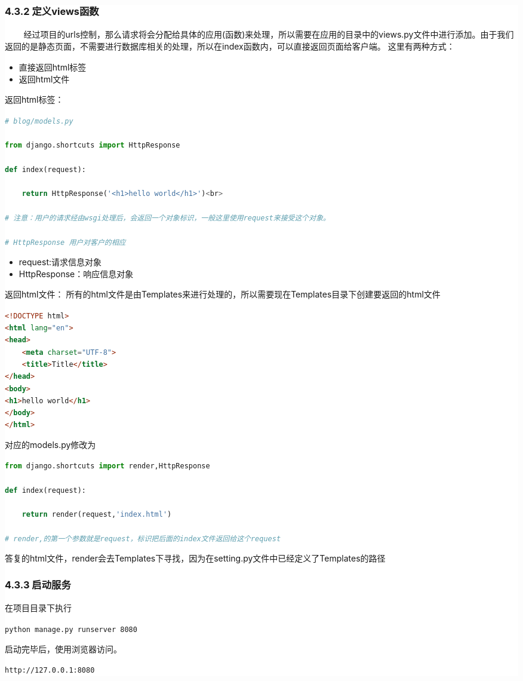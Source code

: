 ### 4.3.2 定义views函数
&nbsp;&nbsp;&nbsp;&nbsp;&nbsp;&nbsp;&nbsp;&nbsp;经过项目的urls控制，那么请求将会分配给具体的应用(函数)来处理，所以需要在应用的目录中的views.py文件中进行添加。由于我们返回的是静态页面，不需要进行数据库相关的处理，所以在index函数内，可以直接返回页面给客户端。
这里有两种方式：
- 直接返回html标签
- 返回html文件

返回html标签：
```python
# blog/models.py

from django.shortcuts import HttpResponse
 
def index(request):
 
    return HttpResponse('<h1>hello world</h1>')<br>
 
# 注意：用户的请求经由wsgi处理后，会返回一个对象标识，一般这里使用request来接受这个对象。
 
# HttpResponse 用户对客户的相应
```
- request:请求信息对象 
- HttpResponse：响应信息对象

返回html文件：
所有的html文件是由Templates来进行处理的，所以需要现在Templates目录下创建要返回的html文件
```html
<!DOCTYPE html>
<html lang="en">
<head>
    <meta charset="UTF-8">
    <title>Title</title>
</head>
<body>
<h1>hello world</h1>
</body>
</html>
```
对应的models.py修改为
```python
from django.shortcuts import render,HttpResponse
 
def index(request):
 
    return render(request,'index.html')
 
# render,的第一个参数就是request，标识把后面的index文件返回给这个request
```
答复的html文件，render会去Templates下寻找，因为在setting.py文件中已经定义了Templates的路径

### 4.3.3 启动服务
在项目目录下执行
```bash
python manage.py runserver 8080
```
启动完毕后，使用浏览器访问。
```bash
http://127.0.0.1:8080
```
